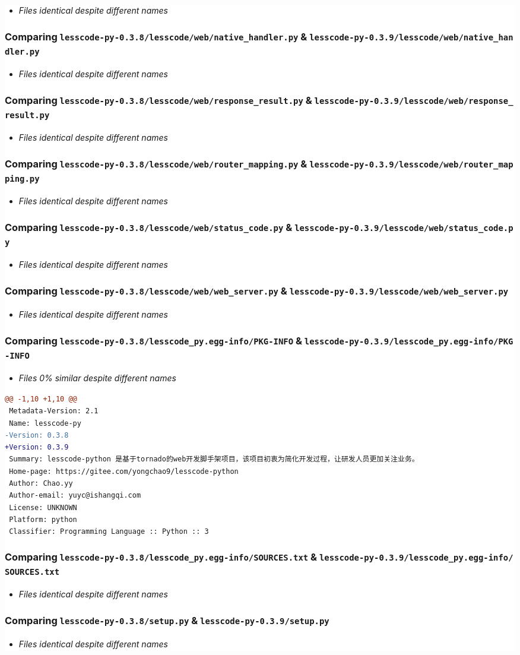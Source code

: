  * *Files identical despite different names*

### Comparing `lesscode-py-0.3.8/lesscode/web/native_handler.py` & `lesscode-py-0.3.9/lesscode/web/native_handler.py`

 * *Files identical despite different names*

### Comparing `lesscode-py-0.3.8/lesscode/web/response_result.py` & `lesscode-py-0.3.9/lesscode/web/response_result.py`

 * *Files identical despite different names*

### Comparing `lesscode-py-0.3.8/lesscode/web/router_mapping.py` & `lesscode-py-0.3.9/lesscode/web/router_mapping.py`

 * *Files identical despite different names*

### Comparing `lesscode-py-0.3.8/lesscode/web/status_code.py` & `lesscode-py-0.3.9/lesscode/web/status_code.py`

 * *Files identical despite different names*

### Comparing `lesscode-py-0.3.8/lesscode/web/web_server.py` & `lesscode-py-0.3.9/lesscode/web/web_server.py`

 * *Files identical despite different names*

### Comparing `lesscode-py-0.3.8/lesscode_py.egg-info/PKG-INFO` & `lesscode-py-0.3.9/lesscode_py.egg-info/PKG-INFO`

 * *Files 0% similar despite different names*

```diff
@@ -1,10 +1,10 @@
 Metadata-Version: 2.1
 Name: lesscode-py
-Version: 0.3.8
+Version: 0.3.9
 Summary: lesscode-python 是基于tornado的web开发脚手架项目，该项目初衷为简化开发过程，让研发人员更加关注业务。
 Home-page: https://gitee.com/yongchao9/lesscode-python
 Author: Chao.yy
 Author-email: yuyc@ishangqi.com
 License: UNKNOWN
 Platform: python
 Classifier: Programming Language :: Python :: 3
```

### Comparing `lesscode-py-0.3.8/lesscode_py.egg-info/SOURCES.txt` & `lesscode-py-0.3.9/lesscode_py.egg-info/SOURCES.txt`

 * *Files identical despite different names*

### Comparing `lesscode-py-0.3.8/setup.py` & `lesscode-py-0.3.9/setup.py`

 * *Files identical despite different names*

